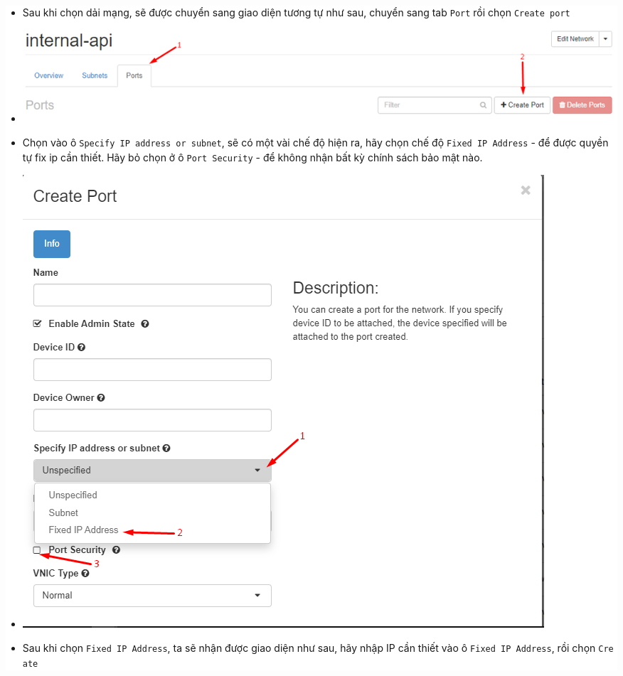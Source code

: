   - Sau khi chọn dải mạng, sẽ được chuyển sang giao diện tương tự như sau, chuyển sang tab `Port` rồi chọn `Create port`

  - ![vip2](images/VIP_2.png)

  - Chọn vào ô `Specify IP address or subnet`, sẽ có một vài chế độ hiện ra, hãy chọn chế độ `Fixed IP Address` - để được quyền tự fix ip cần thiết. Hãy bỏ chọn ở ô `Port Security` - để không nhận bất kỳ chính sách bảo mật nào.

  - ![vip3](images/VIP_3.png)

  - Sau khi chọn `Fixed IP Address`, ta sẽ nhận được giao diện như sau, hãy nhập IP cần thiết vào ô `Fixed IP Address`, rồi chọn `Create`
